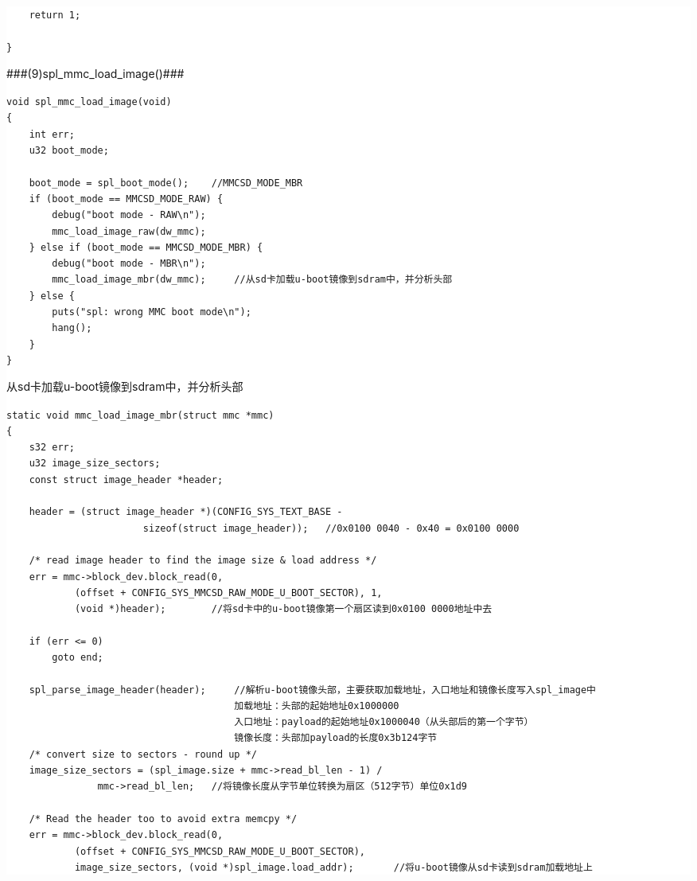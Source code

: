 		return 1;
	
	}

###(9)spl\_mmc\_load\_image()###

	void spl_mmc_load_image(void)
	{
		int err;
		u32 boot_mode;
	
		boot_mode = spl_boot_mode();	//MMCSD_MODE_MBR
		if (boot_mode == MMCSD_MODE_RAW) {
			debug("boot mode - RAW\n");
			mmc_load_image_raw(dw_mmc);	
		} else if (boot_mode == MMCSD_MODE_MBR) {
			debug("boot mode - MBR\n");
			mmc_load_image_mbr(dw_mmc);		//从sd卡加载u-boot镜像到sdram中，并分析头部
		} else {
			puts("spl: wrong MMC boot mode\n");
			hang();
		}
	}

从sd卡加载u-boot镜像到sdram中，并分析头部

	static void mmc_load_image_mbr(struct mmc *mmc)
	{
		s32 err;
		u32 image_size_sectors;
		const struct image_header *header;
		
		header = (struct image_header *)(CONFIG_SYS_TEXT_BASE -
							sizeof(struct image_header));	//0x0100 0040 - 0x40 = 0x0100 0000
	
		/* read image header to find the image size & load address */
		err = mmc->block_dev.block_read(0,
				(offset + CONFIG_SYS_MMCSD_RAW_MODE_U_BOOT_SECTOR), 1,
				(void *)header);		//将sd卡中的u-boot镜像第一个扇区读到0x0100 0000地址中去
	
		if (err <= 0)
			goto end;
	
		spl_parse_image_header(header);		//解析u-boot镜像头部，主要获取加载地址，入口地址和镜像长度写入spl_image中
											加载地址：头部的起始地址0x1000000
											入口地址：payload的起始地址0x1000040（从头部后的第一个字节）
											镜像长度：头部加payload的长度0x3b124字节
		/* convert size to sectors - round up */
		image_size_sectors = (spl_image.size + mmc->read_bl_len - 1) /
					mmc->read_bl_len;	//将镜像长度从字节单位转换为扇区（512字节）单位0x1d9
	
		/* Read the header too to avoid extra memcpy */
		err = mmc->block_dev.block_read(0,
				(offset + CONFIG_SYS_MMCSD_RAW_MODE_U_BOOT_SECTOR),
				image_size_sectors, (void *)spl_image.load_addr);		//将u-boot镜像从sd卡读到sdram加载地址上
	